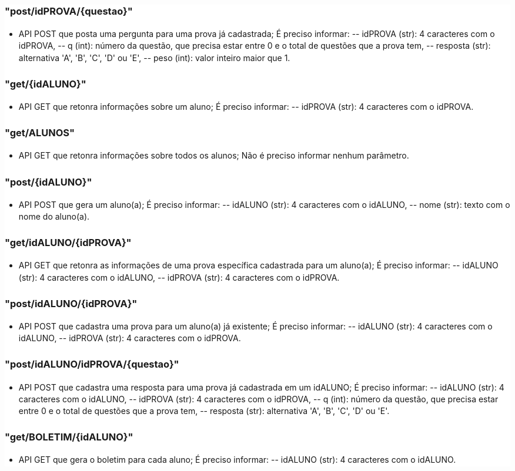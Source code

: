 
### "post/idPROVA/{questao}" 
- API POST que posta uma pergunta para uma prova já cadastrada;
É preciso informar:
-- idPROVA (str): 4 caracteres com o idPROVA,
-- q (int): número da questão, que precisa estar entre 0 e o total de questões que a prova tem,
-- resposta (str): alternativa 'A', 'B', 'C', 'D' ou 'E',
-- peso (int): valor inteiro maior que 1. 


### "get/{idALUNO}"
- API GET que retonra informações sobre um aluno;
É preciso informar:
-- idPROVA (str): 4 caracteres com o idPROVA.


### "get/ALUNOS"
- API GET que retonra informações sobre todos os alunos;
Não é preciso informar nenhum parâmetro. 


### "post/{idALUNO}" 
- API POST que gera um aluno(a);
É preciso informar:
-- idALUNO (str): 4 caracteres com o idALUNO,
-- nome (str): texto com o nome do aluno(a).


### "get/idALUNO/{idPROVA}" 
- API GET que retonra as informações de uma prova específica cadastrada para um aluno(a);
É preciso informar:
-- idALUNO (str): 4 caracteres com o idALUNO,
-- idPROVA (str): 4 caracteres com o idPROVA.


### "post/idALUNO/{idPROVA}" 
- API POST que cadastra uma prova para um aluno(a) já existente;
É preciso informar:
-- idALUNO (str): 4 caracteres com o idALUNO,
-- idPROVA (str): 4 caracteres com o idPROVA.


### "post/idALUNO/idPROVA/{questao}" 
- API POST que cadastra uma resposta para uma prova já cadastrada em um idALUNO;
É preciso informar:
-- idALUNO (str): 4 caracteres com o idALUNO,
-- idPROVA (str): 4 caracteres com o idPROVA,
-- q (int): número da questão, que precisa estar entre 0 e o total de questões que a prova tem,
-- resposta (str): alternativa 'A', 'B', 'C', 'D' ou 'E'.


### "get/BOLETIM/{idALUNO}"
- API GET que gera o boletim para cada aluno;
É preciso informar:
-- idALUNO (str): 4 caracteres com o idALUNO.
